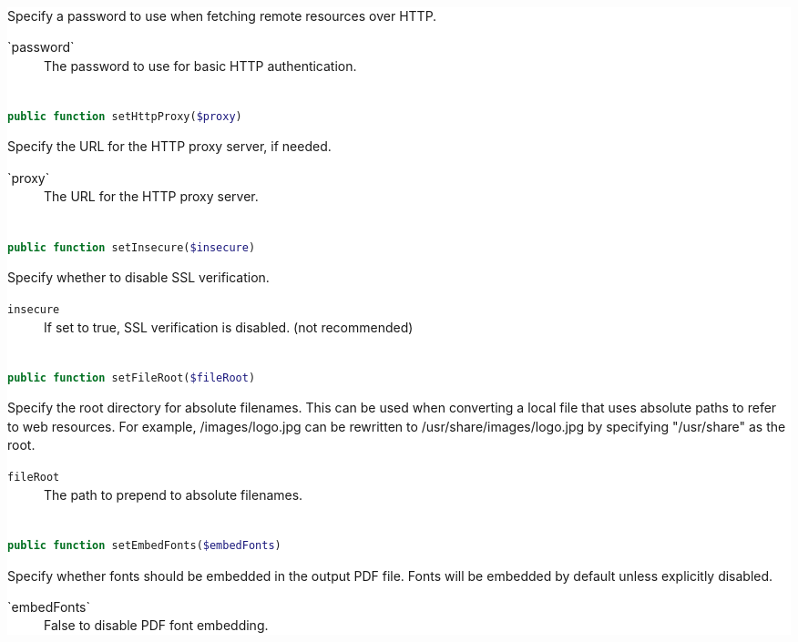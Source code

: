 

Specify a password to use when fetching remote resources over HTTP.

<dl><dt>`password`</dt><dd>The password to use for basic HTTP authentication.</dd></dl>

</a><a name="sethttpproxy">
```php

public function setHttpProxy($proxy)

```



Specify the URL for the HTTP proxy server, if needed.

<dl><dt>`proxy`</dt><dd>The URL for the HTTP proxy server.</dd></dl>

</a><a name="setinsecure">
```php

public function setInsecure($insecure)

```



Specify whether to disable SSL verification.

</a><dl><a name="setinsecure"><dt>`insecure`</dt><dd>If set to true, SSL verification is disabled. (not recommended)</dd>

</a><a name="setfileroot">
```php

public function setFileRoot($fileRoot)

```



Specify the root directory for absolute filenames. This can be used when converting a local file that uses absolute paths to refer to web resources. For example, /images/logo.jpg can be rewritten to /usr/share/images/logo.jpg by specifying "/usr/share" as the root.

</a><dl><a name="setfileroot"><dt>`fileRoot`</dt><dd>The path to prepend to absolute filenames.</dd>

</a><a name="setembedfonts">
```php

public function setEmbedFonts($embedFonts)

```



Specify whether fonts should be embedded in the output PDF file. Fonts will be embedded by default unless explicitly disabled.

<dl><dt>`embedFonts`</dt><dd>False to disable PDF font embedding.</dd></dl>
